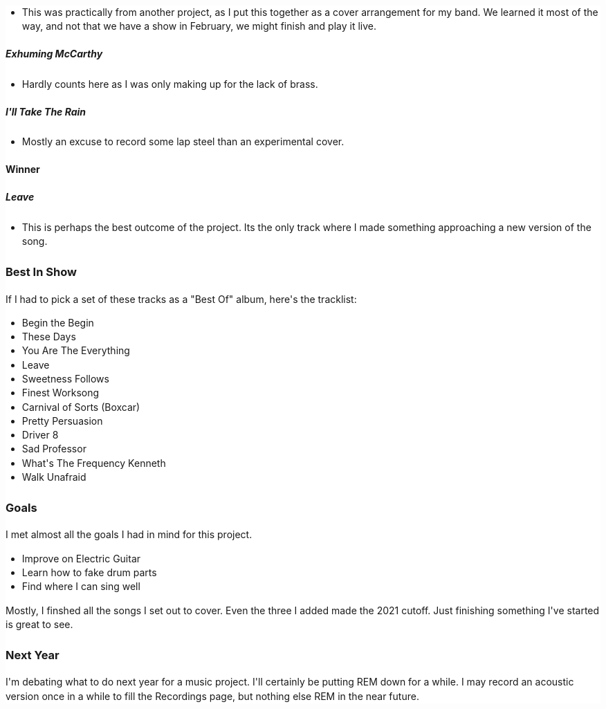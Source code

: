 - This was practically from another project, as I put this together as a cover arrangement for my band. We learned it most of the way, and not that we have a show in February, we might finish and play it live. 

##### Exhuming McCarthy

- Hardly counts here as I was only making up for the lack of brass.

##### I'll Take The Rain

- Mostly an excuse to record some lap steel than an experimental cover.

#### Winner

##### Leave

<iframe width="100%" height="100" scrolling="no" frameborder="no" allow="autoplay" src="https://w.soundcloud.com/player/?url=https%3A//api.soundcloud.com/tracks/1054950988&color=%23ff5500&auto_play=false&hide_related=false&show_comments=true&show_user=true&show_reposts=false&show_teaser=true&visual=true"></iframe>

- This is perhaps the best outcome of the project. Its the only track where I made something approaching a new version of the song.


### Best In Show

If I had to pick a set of these tracks as a "Best Of" album, here's the tracklist:

- Begin the Begin
- These Days
- You Are The Everything
- Leave
- Sweetness Follows
- Finest Worksong
- Carnival of Sorts (Boxcar)
- Pretty Persuasion
- Driver 8
- Sad Professor
- What's The Frequency Kenneth
- Walk Unafraid

### Goals

I met almost all the goals I had in mind for this project.

- Improve on Electric Guitar
- Learn how to fake drum parts
- Find where I can sing well

Mostly, I finshed all the songs I set out to cover. Even the three I added made the 2021 cutoff. Just finishing something I've started is great to see.

### Next Year

I'm debating what to do next year for a music project. I'll certainly be putting REM down for a while. I may record an acoustic version once in a while to fill the Recordings page, but nothing else REM in the near future.
